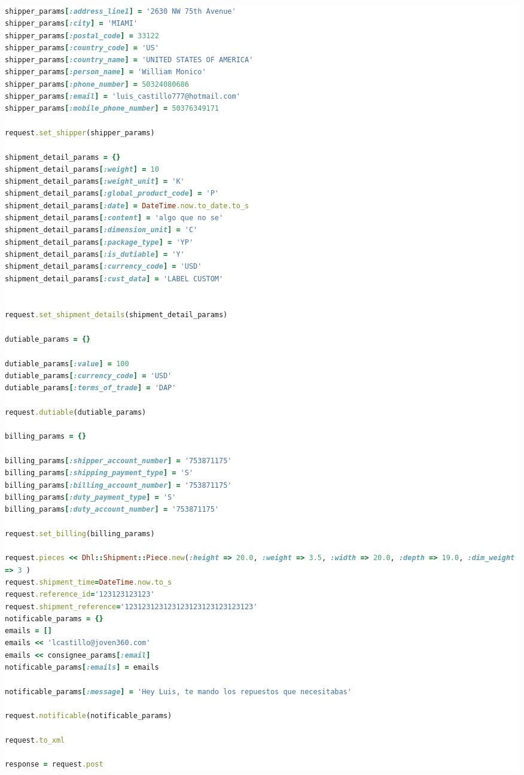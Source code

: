 ```ruby
shipper_params[:address_line1] = '2630 NW 75th Avenue'
shipper_params[:city] = 'MIAMI'
shipper_params[:postal_code] = 33122
shipper_params[:country_code] = 'US'
shipper_params[:country_name] = 'UNITED STATES OF AMERICA'
shipper_params[:person_name] = 'William Monico'
shipper_params[:phone_number] = 50324080686
shipper_params[:email] = 'luis_castillo777@hotmail.com'
shipper_params[:mobile_phone_number] = 50376349171

request.set_shipper(shipper_params)

shipment_detail_params = {}
shipment_detail_params[:weight] = 10
shipment_detail_params[:weight_unit] = 'K'
shipment_detail_params[:global_product_code] = 'P'
shipment_detail_params[:date] = DateTime.now.to_date.to_s
shipment_detail_params[:content] = 'algo que no se'
shipment_detail_params[:dimension_unit] = 'C'
shipment_detail_params[:package_type] = 'YP'
shipment_detail_params[:is_dutiable] = 'Y'
shipment_detail_params[:currency_code] = 'USD'
shipment_detail_params[:cust_data] = 'LABEL CUSTOM'


request.set_shipment_details(shipment_detail_params)

dutiable_params = {}

dutiable_params[:value] = 100
dutiable_params[:currency_code] = 'USD'
dutiable_params[:terms_of_trade] = 'DAP' 

request.dutiable(dutiable_params)

billing_params = {}

billing_params[:shipper_account_number] = '753871175'
billing_params[:shipping_payment_type] = 'S'
billing_params[:billing_account_number] = '753871175'
billing_params[:duty_payment_type] = 'S'
billing_params[:duty_account_number] = '753871175'

request.set_billing(billing_params)

request.pieces << Dhl::Shipment::Piece.new(:height => 20.0, :weight => 3.5, :width => 20.0, :depth => 19.0, :dim_weight => 3 )
request.shipment_time=DateTime.now.to_s
request.reference_id='123123123123'
request.shipment_reference='123123123123123123123123123123'
notificable_params = {}
emails = []
emails << 'lcastillo@joven360.com'
emails << consignee_params[:email]
notificable_params[:emails] = emails

notificable_params[:message] = 'Hey Luis, te mando los repuestos que necesitabas'

request.notificable(notificable_params)

request.to_xml

response = request.post
```